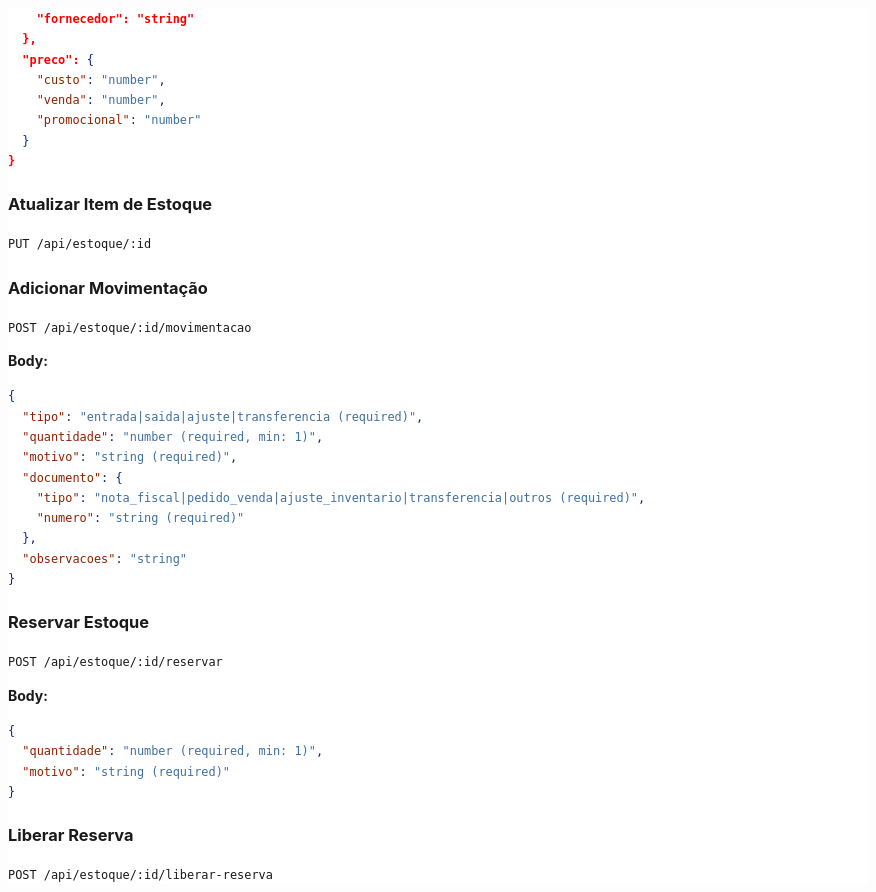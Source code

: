 ```json
    "fornecedor": "string"
  },
  "preco": {
    "custo": "number",
    "venda": "number",
    "promocional": "number"
  }
}
```

### Atualizar Item de Estoque

```http
PUT /api/estoque/:id
```

### Adicionar Movimentação

```http
POST /api/estoque/:id/movimentacao
```

**Body:**

```json
{
  "tipo": "entrada|saida|ajuste|transferencia (required)",
  "quantidade": "number (required, min: 1)",
  "motivo": "string (required)",
  "documento": {
    "tipo": "nota_fiscal|pedido_venda|ajuste_inventario|transferencia|outros (required)",
    "numero": "string (required)"
  },
  "observacoes": "string"
}
```

### Reservar Estoque

```http
POST /api/estoque/:id/reservar
```

**Body:**

```json
{
  "quantidade": "number (required, min: 1)",
  "motivo": "string (required)"
}
```

### Liberar Reserva

```http
POST /api/estoque/:id/liberar-reserva
```
